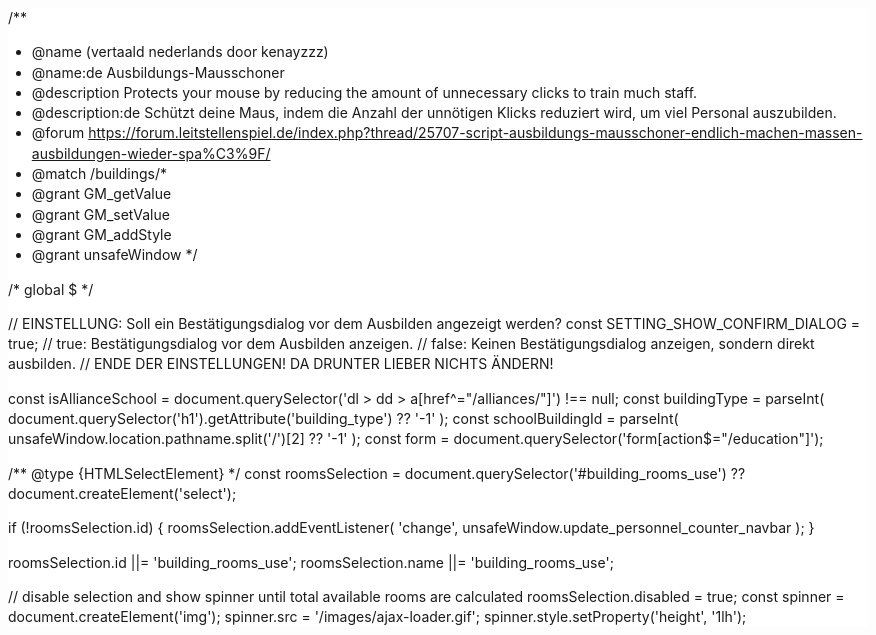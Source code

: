 /**
 * @name (vertaald nederlands door kenayzzz)
 * @name:de Ausbildungs-Mausschoner
 * @description Protects your mouse by reducing the amount of unnecessary clicks to train much staff.
 * @description:de Schützt deine Maus, indem die Anzahl der unnötigen Klicks reduziert wird, um viel Personal auszubilden.
 * @forum https://forum.leitstellenspiel.de/index.php?thread/25707-script-ausbildungs-mausschoner-endlich-machen-massen-ausbildungen-wieder-spa%C3%9F/
 * @match /buildings/*
 * @grant GM_getValue
 * @grant GM_setValue
 * @grant GM_addStyle
 * @grant unsafeWindow
 */

/* global $ */

// EINSTELLUNG: Soll ein Bestätigungsdialog vor dem Ausbilden angezeigt werden?
const SETTING_SHOW_CONFIRM_DIALOG = true; // true: Bestätigungsdialog vor dem Ausbilden anzeigen.
//                                           false: Keinen Bestätigungsdialog anzeigen, sondern direkt ausbilden.
// ENDE DER EINSTELLUNGEN! DA DRUNTER LIEBER NICHTS ÄNDERN!

const isAllianceSchool =
    document.querySelector('dl > dd > a[href^="/alliances/"]') !== null;
const buildingType = parseInt(
    document.querySelector('h1').getAttribute('building_type') ?? '-1'
);
const schoolBuildingId = parseInt(
    unsafeWindow.location.pathname.split('/')[2] ?? '-1'
);
const form = document.querySelector('form[action$="/education"]');

/** @type {HTMLSelectElement} */
const roomsSelection =
    document.querySelector('#building_rooms_use') ??
    document.createElement('select');

if (!roomsSelection.id) {
    roomsSelection.addEventListener(
        'change',
        unsafeWindow.update_personnel_counter_navbar
    );
}

roomsSelection.id ||= 'building_rooms_use';
roomsSelection.name ||= 'building_rooms_use';

// disable selection and show spinner until total available rooms are calculated
roomsSelection.disabled = true;
const spinner = document.createElement('img');
spinner.src = '/images/ajax-loader.gif';
spinner.style.setProperty('height', '1lh');
